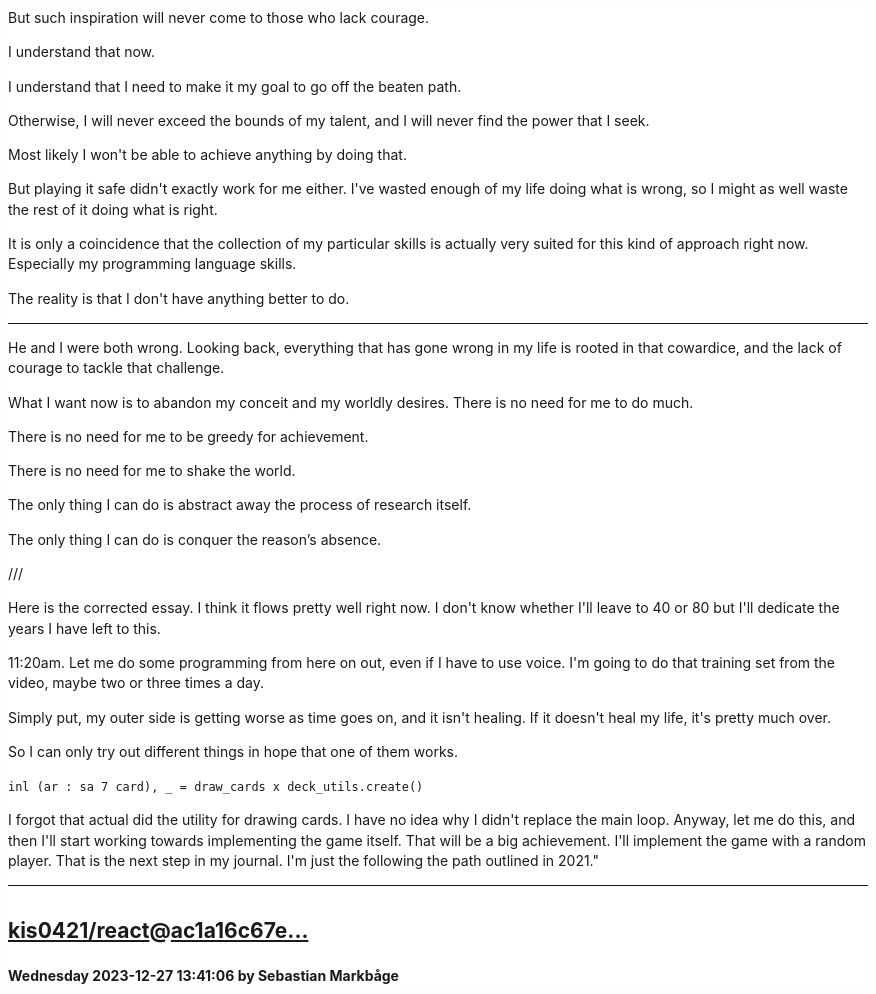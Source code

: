 But such inspiration will never come to those who lack courage.

I understand that now.

I understand that I need to make it my goal to go off the beaten path.

Otherwise, I will never exceed the bounds of my talent, and I will never find the power that I seek.

Most likely I won't be able to achieve anything by doing that.

But playing it safe didn't exactly work for me either. I've wasted enough of my life doing what is wrong, so I might as well waste the rest of it doing what is right.

It is only a coincidence that the collection of my particular skills is actually very suited for this kind of approach right now. Especially my programming language skills.

The reality is that I don't have anything better to do.

---

He and I were both wrong. Looking back, everything that has gone wrong in my life is rooted in that cowardice, and the lack of courage to tackle that challenge.

What I want now is to abandon my conceit and my worldly desires. There is no need for me to do much.

There is no need for me to be greedy for achievement.

There is no need for me to shake the world.

The only thing I can do is abstract away the process of research itself.

The only thing I can do is conquer the reason’s absence.

///

Here is the corrected essay. I think it flows pretty well right now. I don't know whether I'll leave to 40 or 80 but I'll dedicate the years I have left to this.

11:20am. Let me do some programming from here on out, even if I have to use voice. I'm going to do that training set from the video, maybe two or three times a day.

Simply put, my outer side is getting worse as time goes on, and it isn't healing. If it doesn't heal my life, it's pretty much over.

So I can only try out different things in hope that one of them works.

```
inl (ar : sa 7 card), _ = draw_cards x deck_utils.create()
```

I forgot that actual did the utility for drawing cards. I have no idea why I didn't replace the main loop. Anyway, let me do this, and then I'll start working towards implementing the game itself. That will be a big achievement. I'll implement the game with a random player. That is the next step in my journal. I'm just the following the path outlined in 2021."

---
## [kis0421/react](https://github.com/kis0421/react)@[ac1a16c67e...](https://github.com/kis0421/react/commit/ac1a16c67e268fcb2c52e91717cbc918c7c24446)
#### Wednesday 2023-12-27 13:41:06 by Sebastian Markbåge
